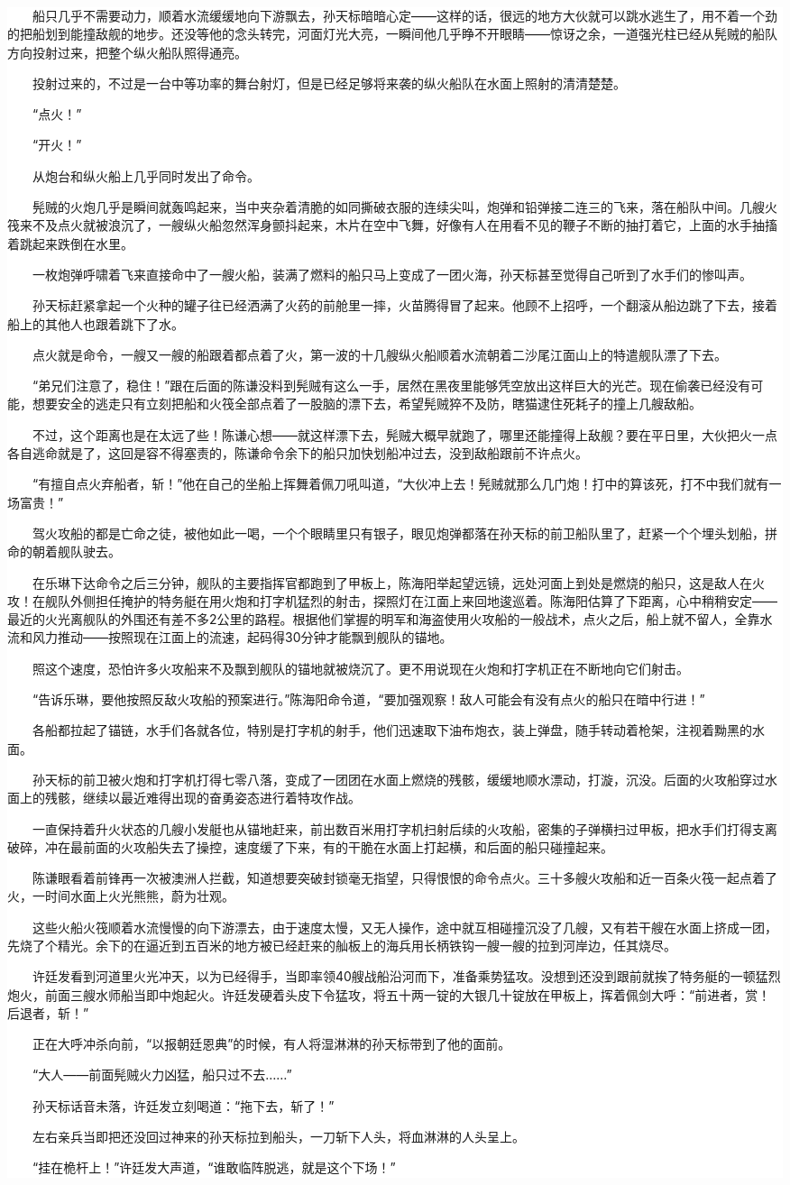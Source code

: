 　　船只几乎不需要动力，顺着水流缓缓地向下游飘去，孙天标暗暗心定——这样的话，很远的地方大伙就可以跳水逃生了，用不着一个劲的把船划到能撞敌舰的地步。还没等他的念头转完，河面灯光大亮，一瞬间他几乎睁不开眼睛——惊讶之余，一道强光柱已经从髡贼的船队方向投射过来，把整个纵火船队照得通亮。

　　投射过来的，不过是一台中等功率的舞台射灯，但是已经足够将来袭的纵火船队在水面上照射的清清楚楚。

　　“点火！”

　　“开火！”

　　从炮台和纵火船上几乎同时发出了命令。

　　髡贼的火炮几乎是瞬间就轰鸣起来，当中夹杂着清脆的如同撕破衣服的连续尖叫，炮弹和铅弹接二连三的飞来，落在船队中间。几艘火筏来不及点火就被浪沉了，一艘纵火船忽然浑身颤抖起来，木片在空中飞舞，好像有人在用看不见的鞭子不断的抽打着它，上面的水手抽搐着跳起来跌倒在水里。

　　一枚炮弹呼啸着飞来直接命中了一艘火船，装满了燃料的船只马上变成了一团火海，孙天标甚至觉得自己听到了水手们的惨叫声。

　　孙天标赶紧拿起一个火种的罐子往已经洒满了火药的前舱里一摔，火苗腾得冒了起来。他顾不上招呼，一个翻滚从船边跳了下去，接着船上的其他人也跟着跳下了水。

　　点火就是命令，一艘又一艘的船跟着都点着了火，第一波的十几艘纵火船顺着水流朝着二沙尾江面山上的特遣舰队漂了下去。

　　“弟兄们注意了，稳住！”跟在后面的陈谦没料到髡贼有这么一手，居然在黑夜里能够凭空放出这样巨大的光芒。现在偷袭已经没有可能，想要安全的逃走只有立刻把船和火筏全部点着了一股脑的漂下去，希望髡贼猝不及防，瞎猫逮住死耗子的撞上几艘敌船。

　　不过，这个距离也是在太远了些！陈谦心想——就这样漂下去，髡贼大概早就跑了，哪里还能撞得上敌舰？要在平日里，大伙把火一点各自逃命就是了，这回是容不得塞责的，陈谦命令余下的船只加快划船冲过去，没到敌船跟前不许点火。

　　“有擅自点火弃船者，斩！”他在自己的坐船上挥舞着佩刀吼叫道，“大伙冲上去！髡贼就那么几门炮！打中的算该死，打不中我们就有一场富贵！”

　　驾火攻船的都是亡命之徒，被他如此一喝，一个个眼睛里只有银子，眼见炮弹都落在孙天标的前卫船队里了，赶紧一个个埋头划船，拼命的朝着舰队驶去。

　　在乐琳下达命令之后三分钟，舰队的主要指挥官都跑到了甲板上，陈海阳举起望远镜，远处河面上到处是燃烧的船只，这是敌人在火攻！在舰队外侧担任掩护的特务艇在用火炮和打字机猛烈的射击，探照灯在江面上来回地逡巡着。陈海阳估算了下距离，心中稍稍安定——最近的火光离舰队的外围还有差不多2公里的路程。根据他们掌握的明军和海盗使用火攻船的一般战术，点火之后，船上就不留人，全靠水流和风力推动——按照现在江面上的流速，起码得30分钟才能飘到舰队的锚地。

　　照这个速度，恐怕许多火攻船来不及飘到舰队的锚地就被烧沉了。更不用说现在火炮和打字机正在不断地向它们射击。

　　“告诉乐琳，要他按照反敌火攻船的预案进行。”陈海阳命令道，“要加强观察！敌人可能会有没有点火的船只在暗中行进！”

　　各船都拉起了锚链，水手们各就各位，特别是打字机的射手，他们迅速取下油布炮衣，装上弹盘，随手转动着枪架，注视着黝黑的水面。

　　孙天标的前卫被火炮和打字机打得七零八落，变成了一团团在水面上燃烧的残骸，缓缓地顺水漂动，打漩，沉没。后面的火攻船穿过水面上的残骸，继续以最近难得出现的奋勇姿态进行着特攻作战。

　　一直保持着升火状态的几艘小发艇也从锚地赶来，前出数百米用打字机扫射后续的火攻船，密集的子弹横扫过甲板，把水手们打得支离破碎，冲在最前面的火攻船失去了操控，速度缓了下来，有的干脆在水面上打起横，和后面的船只碰撞起来。

　　陈谦眼看着前锋再一次被澳洲人拦截，知道想要突破封锁毫无指望，只得恨恨的命令点火。三十多艘火攻船和近一百条火筏一起点着了火，一时间水面上火光熊熊，蔚为壮观。

　　这些火船火筏顺着水流慢慢的向下游漂去，由于速度太慢，又无人操作，途中就互相碰撞沉没了几艘，又有若干艘在水面上挤成一团，先烧了个精光。余下的在逼近到五百米的地方被已经赶来的舢板上的海兵用长柄铁钩一艘一艘的拉到河岸边，任其烧尽。

　　许廷发看到河道里火光冲天，以为已经得手，当即率领40艘战船沿河而下，准备乘势猛攻。没想到还没到跟前就挨了特务艇的一顿猛烈炮火，前面三艘水师船当即中炮起火。许廷发硬着头皮下令猛攻，将五十两一锭的大银几十锭放在甲板上，挥着佩剑大呼：“前进者，赏！后退者，斩！”

　　正在大呼冲杀向前，“以报朝廷恩典”的时候，有人将湿淋淋的孙天标带到了他的面前。

　　“大人——前面髡贼火力凶猛，船只过不去……”

　　孙天标话音未落，许廷发立刻喝道：“拖下去，斩了！”

　　左右亲兵当即把还没回过神来的孙天标拉到船头，一刀斩下人头，将血淋淋的人头呈上。

　　“挂在桅杆上！”许廷发大声道，“谁敢临阵脱逃，就是这个下场！”
